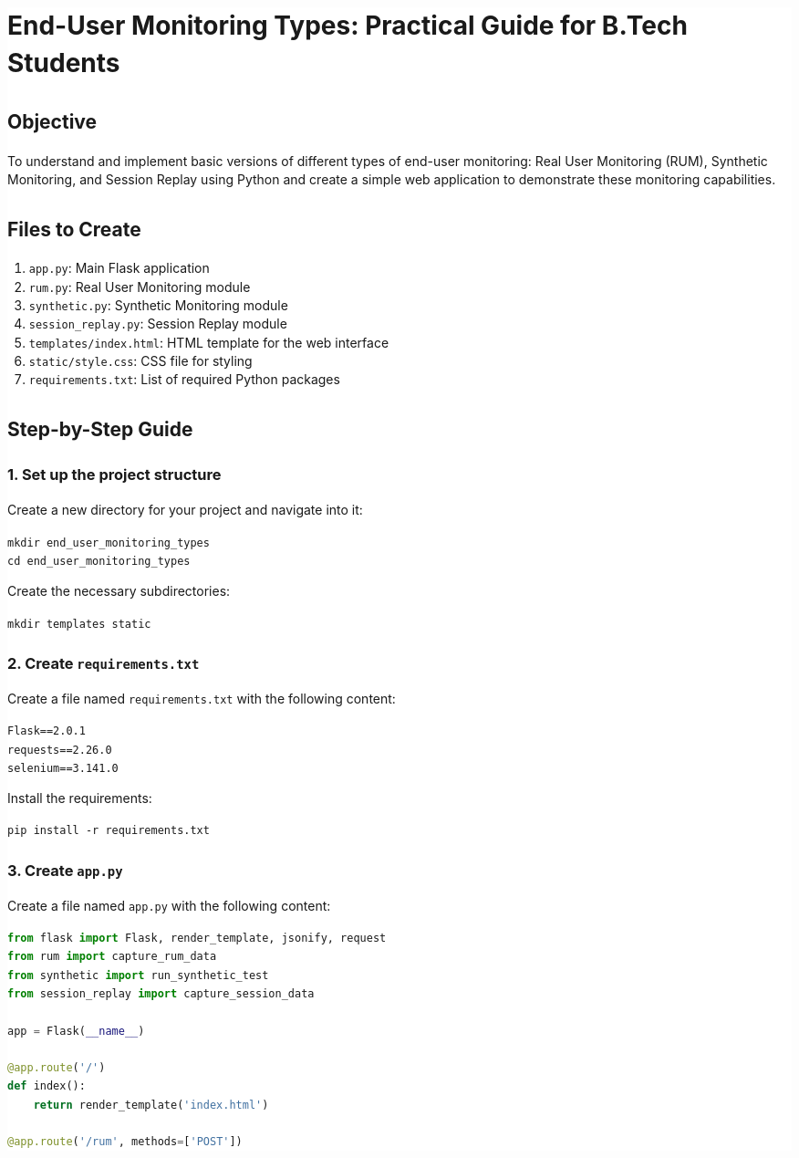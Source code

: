 # End-User Monitoring Types: Practical Guide for B.Tech Students

## Objective
To understand and implement basic versions of different types of end-user monitoring: Real User Monitoring (RUM), Synthetic Monitoring, and Session Replay using Python and create a simple web application to demonstrate these monitoring capabilities.

## Files to Create
1. `app.py`: Main Flask application
2. `rum.py`: Real User Monitoring module
3. `synthetic.py`: Synthetic Monitoring module
4. `session_replay.py`: Session Replay module
5. `templates/index.html`: HTML template for the web interface
6. `static/style.css`: CSS file for styling
7. `requirements.txt`: List of required Python packages

## Step-by-Step Guide

### 1. Set up the project structure
Create a new directory for your project and navigate into it:

```
mkdir end_user_monitoring_types
cd end_user_monitoring_types
```

Create the necessary subdirectories:

```
mkdir templates static
```

### 2. Create `requirements.txt`
Create a file named `requirements.txt` with the following content:

```
Flask==2.0.1
requests==2.26.0
selenium==3.141.0
```

Install the requirements:

```
pip install -r requirements.txt
```

### 3. Create `app.py`
Create a file named `app.py` with the following content:

```python
from flask import Flask, render_template, jsonify, request
from rum import capture_rum_data
from synthetic import run_synthetic_test
from session_replay import capture_session_data

app = Flask(__name__)

@app.route('/')
def index():
    return render_template('index.html')

@app.route('/rum', methods=['POST'])
```